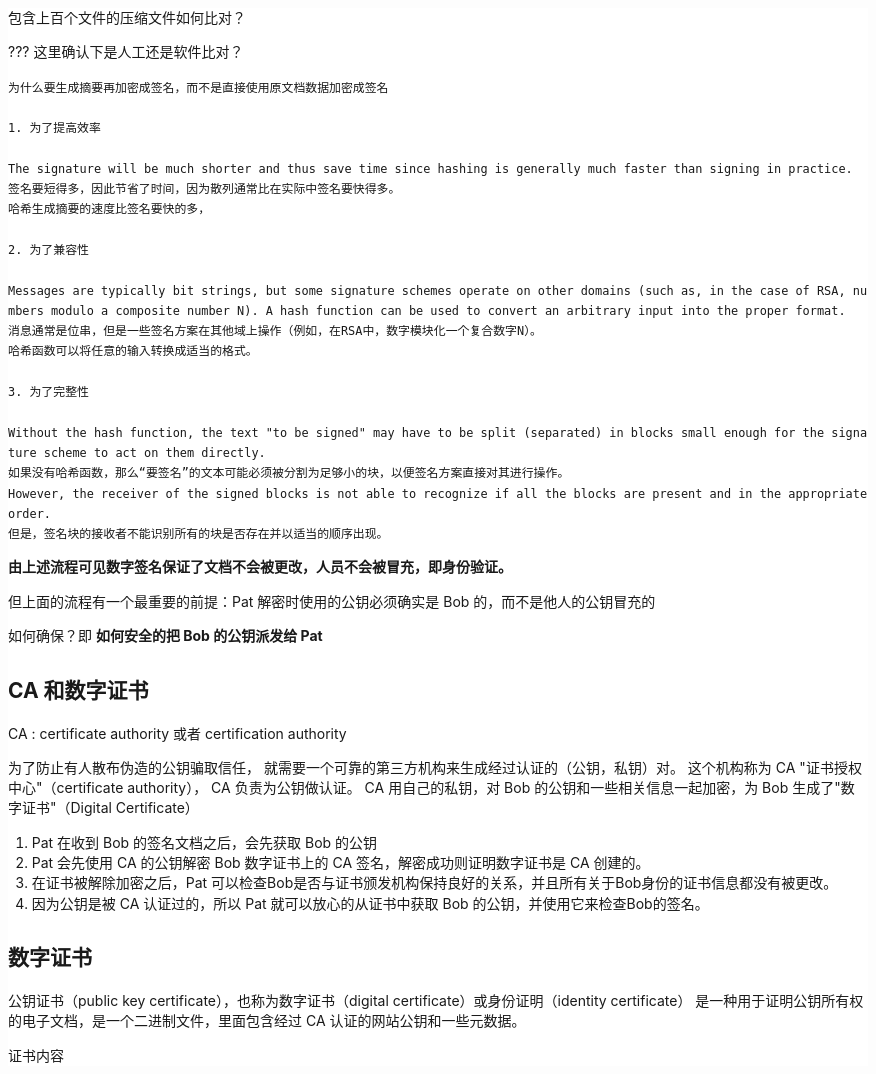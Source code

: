    包含上百个文件的压缩文件如何比对？

   ??? 这里确认下是人工还是软件比对？

    为什么要生成摘要再加密成签名，而不是直接使用原文档数据加密成签名

    1. 为了提高效率

    The signature will be much shorter and thus save time since hashing is generally much faster than signing in practice.
    签名要短得多，因此节省了时间，因为散列通常比在实际中签名要快得多。
    哈希生成摘要的速度比签名要快的多，

    2. 为了兼容性

    Messages are typically bit strings, but some signature schemes operate on other domains (such as, in the case of RSA, numbers modulo a composite number N). A hash function can be used to convert an arbitrary input into the proper format.
    消息通常是位串，但是一些签名方案在其他域上操作（例如，在RSA中，数字模块化一个复合数字N）。
    哈希函数可以将任意的输入转换成适当的格式。

    3. 为了完整性

    Without the hash function, the text "to be signed" may have to be split (separated) in blocks small enough for the signature scheme to act on them directly.
    如果没有哈希函数，那么“要签名”的文本可能必须被分割为足够小的块，以便签名方案直接对其进行操作。
    However, the receiver of the signed blocks is not able to recognize if all the blocks are present and in the appropriate order.
    但是，签名块的接收者不能识别所有的块是否存在并以适当的顺序出现。

**由上述流程可见数字签名保证了文档不会被更改，人员不会被冒充，即身份验证。**

但上面的流程有一个最重要的前提：Pat 解密时使用的公钥必须确实是 Bob 的，而不是他人的公钥冒充的

如何确保？即 **如何安全的把 Bob 的公钥派发给 Pat**

## CA 和数字证书

CA : certificate authority 或者 certification authority

为了防止有人散布伪造的公钥骗取信任，
就需要一个可靠的第三方机构来生成经过认证的（公钥，私钥）对。
这个机构称为 CA "证书授权中心"（certificate authority），
CA 负责为公钥做认证。
CA 用自己的私钥，对 Bob 的公钥和一些相关信息一起加密，为 Bob 生成了"数字证书"（Digital Certificate）

1. Pat 在收到 Bob 的签名文档之后，会先获取 Bob 的公钥
2. Pat 会先使用 CA 的公钥解密 Bob 数字证书上的 CA 签名，解密成功则证明数字证书是 CA 创建的。
3. 在证书被解除加密之后，Pat 可以检查Bob是否与证书颁发机构保持良好的关系，并且所有关于Bob身份的证书信息都没有被更改。
4. 因为公钥是被 CA 认证过的，所以 Pat 就可以放心的从证书中获取 Bob 的公钥，并使用它来检查Bob的签名。

## 数字证书

公钥证书（public key certificate），也称为数字证书（digital certificate）或身份证明（identity certificate）
是一种用于证明公钥所有权的电子文档，是一个二进制文件，里面包含经过 CA 认证的网站公钥和一些元数据。

证书内容
